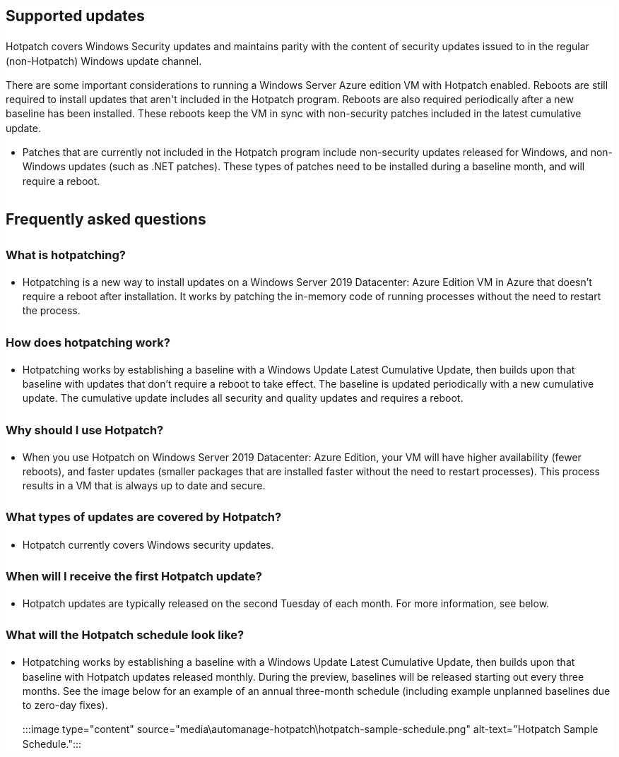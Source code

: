 ## Supported updates

Hotpatch covers Windows Security updates and maintains parity with the content of security updates issued to in the regular (non-Hotpatch) Windows update channel.

There are some important considerations to running a Windows Server Azure edition VM with Hotpatch enabled. Reboots are still required to install updates that aren't included in the Hotpatch program. Reboots are also required periodically after a new baseline has been installed. These reboots keep the VM in sync with non-security patches included in the latest cumulative update.
* Patches that are currently not included in the Hotpatch program include non-security updates released for Windows, and non-Windows updates (such as .NET patches).  These types of patches need to be installed during a baseline month, and will require a reboot.

## Frequently asked questions

### What is hotpatching?

* Hotpatching is a new way to install updates on a Windows Server 2019 Datacenter: Azure Edition VM in Azure that doesn’t require a reboot after installation. It works by patching the in-memory code of running processes without the need to restart the process.

### How does hotpatching work?

* Hotpatching works by establishing a baseline with a Windows Update Latest Cumulative Update, then builds upon that baseline with updates that don’t require a reboot to take effect.  The baseline is updated periodically with a new cumulative update. The cumulative update includes all security and quality updates and requires a reboot.

### Why should I use Hotpatch?

* When you use Hotpatch on Windows Server 2019 Datacenter: Azure Edition, your VM will have higher availability (fewer reboots), and faster updates (smaller packages that are installed faster without the need to restart processes). This process results in a VM that is always up to date and secure.

### What types of updates are covered by Hotpatch?

* Hotpatch currently covers Windows security updates.

### When will I receive the first Hotpatch update?

* Hotpatch updates are typically released on the second Tuesday of each month. For more information, see below.

### What will the Hotpatch schedule look like?

* Hotpatching works by establishing a baseline with a Windows Update Latest Cumulative Update, then builds upon that baseline with Hotpatch updates released monthly.  During the preview, baselines will be released starting out every three months. See the image below for an example of an annual three-month schedule (including example unplanned baselines due to zero-day fixes).

    :::image type="content" source="media\automanage-hotpatch\hotpatch-sample-schedule.png" alt-text="Hotpatch Sample Schedule.":::
